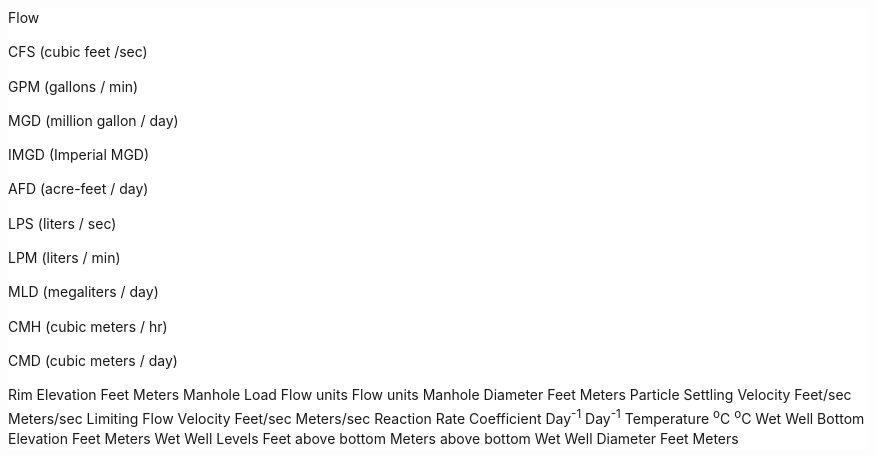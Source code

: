 <tr class="odd">
<td>Flow</td>
<td><p>CFS (cubic feet /sec)</p>
<p>GPM (gallons / min)</p>
<p>MGD (million gallon / day)</p>
<p>IMGD (Imperial MGD)</p>
<p>AFD (acre-feet / day)</p></td>
<td><p>LPS (liters / sec)</p>
<p>LPM (liters / min)</p>
<p>MLD (megaliters / day)</p>
<p>CMH (cubic meters / hr)</p>
<p>CMD (cubic meters / day)</p></td>
</tr>
<tr class="even">
<td>Rim Elevation</td>
<td>Feet</td>
<td>Meters</td>
</tr>
<tr class="odd">
<td>Manhole Load</td>
<td>Flow units</td>
<td>Flow units</td>
</tr>
<tr class="even">
<td>Manhole Diameter</td>
<td>Feet</td>
<td>Meters</td>
</tr>
<tr class="odd">
<td>Particle Settling Velocity</td>
<td>Feet/sec</td>
<td>Meters/sec</td>
</tr>
<tr class="even">
<td>Limiting Flow Velocity</td>
<td>Feet/sec</td>
<td>Meters/sec</td>
</tr>
<tr class="odd">
<td>Reaction Rate Coefficient</td>
<td>Day<sup>-1</sup></td>
<td>Day<sup>-1</sup></td>
</tr>
<tr class="even">
<td>Temperature</td>
<td><sup>o</sup>C</td>
<td><sup>o</sup>C</td>
</tr>
<tr class="odd">
<td>Wet Well Bottom Elevation</td>
<td>Feet</td>
<td>Meters</td>
</tr>
<tr class="even">
<td>Wet Well Levels</td>
<td>Feet above bottom</td>
<td>Meters above bottom</td>
</tr>
<tr class="odd">
<td>Wet Well Diameter</td>
<td>Feet</td>
<td>Meters</td>
</tr>
<tr class="even">